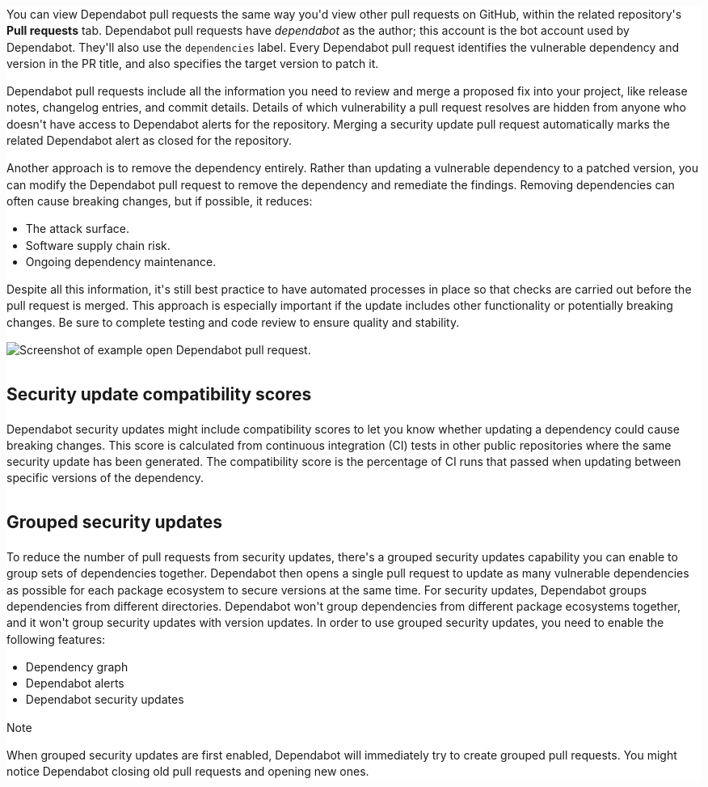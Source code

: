 You can view Dependabot pull requests the same way you'd view other pull requests on GitHub, within the related repository's **Pull requests** tab. Dependabot pull requests have _dependabot_ as the author; this account is the bot account used by Dependabot. They'll also use the `dependencies` label. Every Dependabot pull request identifies the vulnerable dependency and version in the PR title, and also specifies the target version to patch it.

Dependabot pull requests include all the information you need to review and merge a proposed fix into your project, like release notes, changelog entries, and commit details. Details of which vulnerability a pull request resolves are hidden from anyone who doesn't have access to Dependabot alerts for the repository. Merging a security update pull request automatically marks the related Dependabot alert as closed for the repository.

Another approach is to remove the dependency entirely. Rather than updating a vulnerable dependency to a patched version, you can modify the Dependabot pull request to remove the dependency and remediate the findings. Removing dependencies can often cause breaking changes, but if possible, it reduces:

-   The attack surface.
-   Software supply chain risk.
-   Ongoing dependency maintenance.

Despite all this information, it's still best practice to have automated processes in place so that checks are carried out before the pull request is merged. This approach is especially important if the update includes other functionality or potentially breaking changes. Be sure to complete testing and code review to ensure quality and stability.

![Screenshot of example open Dependabot pull request.](https://learn.microsoft.com/en-us/training/github/configure-dependabot-security-updates-on-github-repo/media/dependabot-pr-example.png)

## Security update compatibility scores

Dependabot security updates might include compatibility scores to let you know whether updating a dependency could cause breaking changes. This score is calculated from continuous integration (CI) tests in other public repositories where the same security update has been generated. The compatibility score is the percentage of CI runs that passed when updating between specific versions of the dependency.

## Grouped security updates

To reduce the number of pull requests from security updates, there's a grouped security updates capability you can enable to group sets of dependencies together. Dependabot then opens a single pull request to update as many vulnerable dependencies as possible for each package ecosystem to secure versions at the same time. For security updates, Dependabot groups dependencies from different directories. Dependabot won't group dependencies from different package ecosystems together, and it won't group security updates with version updates. In order to use grouped security updates, you need to enable the following features:

-   Dependency graph
-   Dependabot alerts
-   Dependabot security updates

Note

When grouped security updates are first enabled, Dependabot will immediately try to create grouped pull requests. You might notice Dependabot closing old pull requests and opening new ones.
